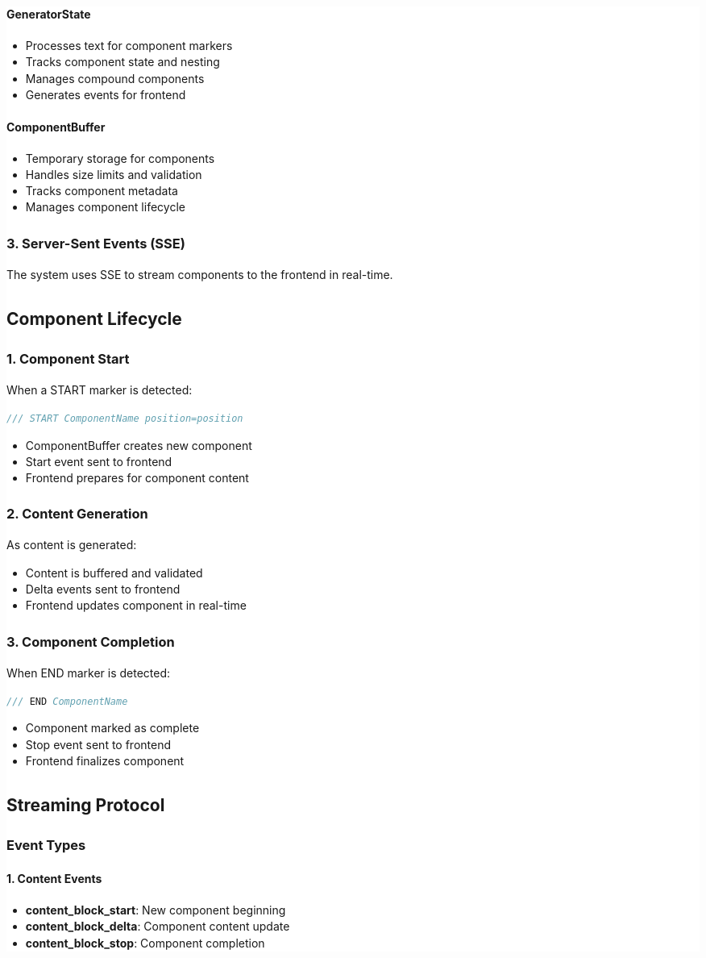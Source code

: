 #### GeneratorState
- Processes text for component markers
- Tracks component state and nesting
- Manages compound components
- Generates events for frontend

#### ComponentBuffer
- Temporary storage for components
- Handles size limits and validation
- Tracks component metadata
- Manages component lifecycle

### 3. Server-Sent Events (SSE)
The system uses SSE to stream components to the frontend in real-time.

## Component Lifecycle

### 1. Component Start
When a START marker is detected:
```javascript
/// START ComponentName position=position
```
- ComponentBuffer creates new component
- Start event sent to frontend
- Frontend prepares for component content

### 2. Content Generation
As content is generated:
- Content is buffered and validated
- Delta events sent to frontend
- Frontend updates component in real-time

### 3. Component Completion
When END marker is detected:
```javascript
/// END ComponentName
```
- Component marked as complete
- Stop event sent to frontend
- Frontend finalizes component

## Streaming Protocol

### Event Types

#### 1. Content Events
- **content_block_start**: New component beginning
- **content_block_delta**: Component content update
- **content_block_stop**: Component completion
